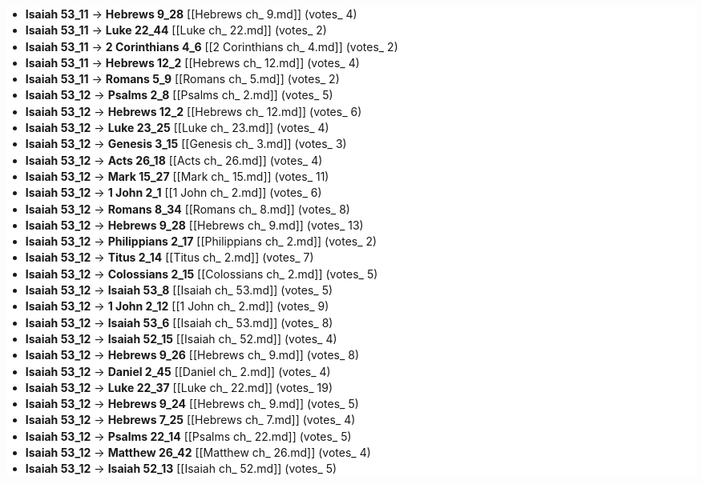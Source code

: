 - **Isaiah 53_11** → **Hebrews 9_28** [[Hebrews ch_ 9.md]] (votes_ 4)
- **Isaiah 53_11** → **Luke 22_44** [[Luke ch_ 22.md]] (votes_ 2)
- **Isaiah 53_11** → **2 Corinthians 4_6** [[2 Corinthians ch_ 4.md]] (votes_ 2)
- **Isaiah 53_11** → **Hebrews 12_2** [[Hebrews ch_ 12.md]] (votes_ 4)
- **Isaiah 53_11** → **Romans 5_9** [[Romans ch_ 5.md]] (votes_ 2)
- **Isaiah 53_12** → **Psalms 2_8** [[Psalms ch_ 2.md]] (votes_ 5)
- **Isaiah 53_12** → **Hebrews 12_2** [[Hebrews ch_ 12.md]] (votes_ 6)
- **Isaiah 53_12** → **Luke 23_25** [[Luke ch_ 23.md]] (votes_ 4)
- **Isaiah 53_12** → **Genesis 3_15** [[Genesis ch_ 3.md]] (votes_ 3)
- **Isaiah 53_12** → **Acts 26_18** [[Acts ch_ 26.md]] (votes_ 4)
- **Isaiah 53_12** → **Mark 15_27** [[Mark ch_ 15.md]] (votes_ 11)
- **Isaiah 53_12** → **1 John 2_1** [[1 John ch_ 2.md]] (votes_ 6)
- **Isaiah 53_12** → **Romans 8_34** [[Romans ch_ 8.md]] (votes_ 8)
- **Isaiah 53_12** → **Hebrews 9_28** [[Hebrews ch_ 9.md]] (votes_ 13)
- **Isaiah 53_12** → **Philippians 2_17** [[Philippians ch_ 2.md]] (votes_ 2)
- **Isaiah 53_12** → **Titus 2_14** [[Titus ch_ 2.md]] (votes_ 7)
- **Isaiah 53_12** → **Colossians 2_15** [[Colossians ch_ 2.md]] (votes_ 5)
- **Isaiah 53_12** → **Isaiah 53_8** [[Isaiah ch_ 53.md]] (votes_ 5)
- **Isaiah 53_12** → **1 John 2_12** [[1 John ch_ 2.md]] (votes_ 9)
- **Isaiah 53_12** → **Isaiah 53_6** [[Isaiah ch_ 53.md]] (votes_ 8)
- **Isaiah 53_12** → **Isaiah 52_15** [[Isaiah ch_ 52.md]] (votes_ 4)
- **Isaiah 53_12** → **Hebrews 9_26** [[Hebrews ch_ 9.md]] (votes_ 8)
- **Isaiah 53_12** → **Daniel 2_45** [[Daniel ch_ 2.md]] (votes_ 4)
- **Isaiah 53_12** → **Luke 22_37** [[Luke ch_ 22.md]] (votes_ 19)
- **Isaiah 53_12** → **Hebrews 9_24** [[Hebrews ch_ 9.md]] (votes_ 5)
- **Isaiah 53_12** → **Hebrews 7_25** [[Hebrews ch_ 7.md]] (votes_ 4)
- **Isaiah 53_12** → **Psalms 22_14** [[Psalms ch_ 22.md]] (votes_ 5)
- **Isaiah 53_12** → **Matthew 26_42** [[Matthew ch_ 26.md]] (votes_ 4)
- **Isaiah 53_12** → **Isaiah 52_13** [[Isaiah ch_ 52.md]] (votes_ 5)
